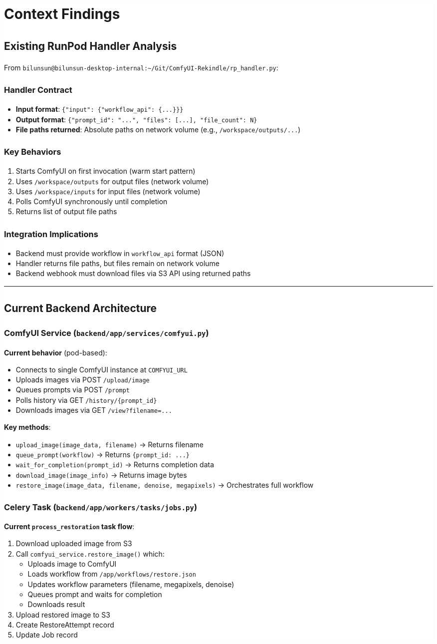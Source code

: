 # Context Findings

## Existing RunPod Handler Analysis

From `bilunsun@bilunsun-desktop-internal:~/Git/ComfyUI-Rekindle/rp_handler.py`:

### Handler Contract
- **Input format**: `{"input": {"workflow_api": {...}}}`
- **Output format**: `{"prompt_id": "...", "files": [...], "file_count": N}`
- **File paths returned**: Absolute paths on network volume (e.g., `/workspace/outputs/...`)

### Key Behaviors
1. Starts ComfyUI on first invocation (warm start pattern)
2. Uses `/workspace/outputs` for output files (network volume)
3. Uses `/workspace/inputs` for input files (network volume)
4. Polls ComfyUI synchronously until completion
5. Returns list of output file paths

### Integration Implications
- Backend must provide workflow in `workflow_api` format (JSON)
- Handler returns file paths, but files remain on network volume
- Backend webhook must download files via S3 API using returned paths

---

## Current Backend Architecture

### ComfyUI Service (`backend/app/services/comfyui.py`)
**Current behavior** (pod-based):
- Connects to single ComfyUI instance at `COMFYUI_URL`
- Uploads images via POST `/upload/image`
- Queues prompts via POST `/prompt`
- Polls history via GET `/history/{prompt_id}`
- Downloads images via GET `/view?filename=...`

**Key methods**:
- `upload_image(image_data, filename)` → Returns filename
- `queue_prompt(workflow)` → Returns `{prompt_id: ...}`
- `wait_for_completion(prompt_id)` → Returns completion data
- `download_image(image_info)` → Returns image bytes
- `restore_image(image_data, filename, denoise, megapixels)` → Orchestrates full workflow

### Celery Task (`backend/app/workers/tasks/jobs.py`)
**Current `process_restoration` task flow**:
1. Download uploaded image from S3
2. Call `comfyui_service.restore_image()` which:
   - Uploads image to ComfyUI
   - Loads workflow from `/app/workflows/restore.json`
   - Updates workflow parameters (filename, megapixels, denoise)
   - Queues prompt and waits for completion
   - Downloads result
3. Upload restored image to S3
4. Create RestoreAttempt record
5. Update Job record
